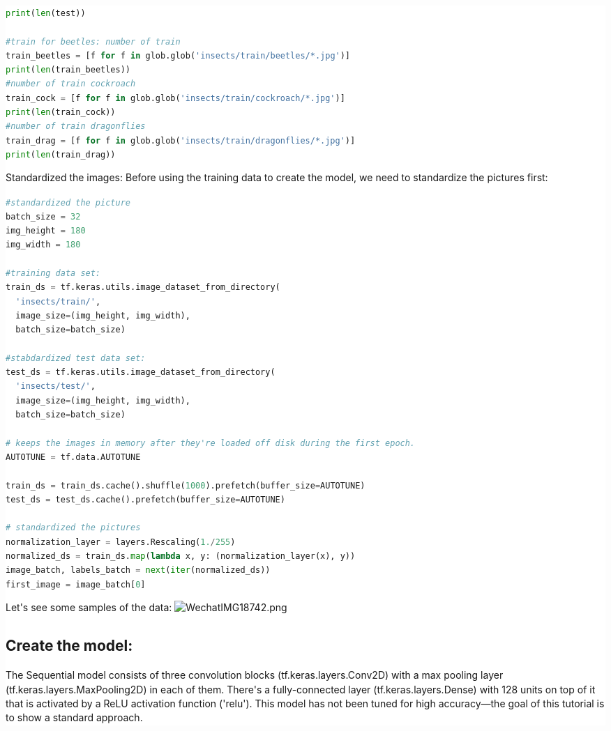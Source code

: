 ```python
print(len(test))

#train for beetles: number of train
train_beetles = [f for f in glob.glob('insects/train/beetles/*.jpg')]
print(len(train_beetles))
#number of train cockroach
train_cock = [f for f in glob.glob('insects/train/cockroach/*.jpg')]
print(len(train_cock))
#number of train dragonflies
train_drag = [f for f in glob.glob('insects/train/dragonflies/*.jpg')]
print(len(train_drag))
```
Standardized the images:
Before using the training data to create the model, we need to standardize the pictures first:
```python
#standardized the picture
batch_size = 32
img_height = 180
img_width = 180

#training data set:
train_ds = tf.keras.utils.image_dataset_from_directory(
  'insects/train/',
  image_size=(img_height, img_width),
  batch_size=batch_size)

#stabdardized test data set:
test_ds = tf.keras.utils.image_dataset_from_directory(
  'insects/test/',
  image_size=(img_height, img_width),
  batch_size=batch_size)
  
# keeps the images in memory after they're loaded off disk during the first epoch. 
AUTOTUNE = tf.data.AUTOTUNE

train_ds = train_ds.cache().shuffle(1000).prefetch(buffer_size=AUTOTUNE)
test_ds = test_ds.cache().prefetch(buffer_size=AUTOTUNE)

# standardized the pictures
normalization_layer = layers.Rescaling(1./255)
normalized_ds = train_ds.map(lambda x, y: (normalization_layer(x), y))
image_batch, labels_batch = next(iter(normalized_ds))
first_image = image_batch[0]
```
Let's see some samples of the data:
![WechatIMG18742.png](https://i.loli.net/2021/11/15/OMLIUuJ5Ke24Ync.png)
  
  
## Create the model:
The Sequential model consists of three convolution blocks (tf.keras.layers.Conv2D) with a max pooling layer (tf.keras.layers.MaxPooling2D) in each of them. There's a fully-connected layer (tf.keras.layers.Dense) with 128 units on top of it that is activated by a ReLU activation function ('relu'). This model has not been tuned for high accuracy—the goal of this tutorial is to show a standard approach.

